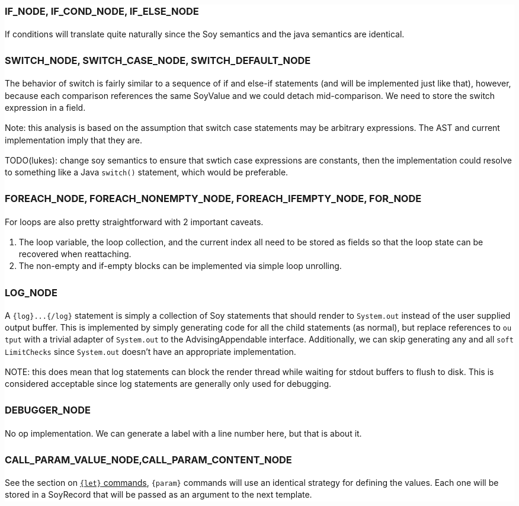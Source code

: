 ### IF\_NODE, IF\_COND\_NODE, IF\_ELSE\_NODE

If conditions will translate quite naturally since the Soy semantics and the
java semantics are identical.

### SWITCH\_NODE, SWITCH\_CASE\_NODE, SWITCH\_DEFAULT\_NODE

The behavior of switch is fairly similar to a sequence of if and else-if
statements (and will be implemented just like that), however, because each
comparison references the same SoyValue and we could detach mid-comparison.  We
need to store the switch expression in a field.

Note: this analysis is based on the assumption that switch case statements may
be arbitrary expressions.  The AST and current implementation imply that they
are.

TODO(lukes): change soy semantics to ensure that swtich case expressions are
constants, then the implementation could resolve to something like a Java
`switch()` statement, which would be preferable.

### FOREACH\_NODE, FOREACH\_NONEMPTY\_NODE, FOREACH\_IFEMPTY\_NODE, FOR\_NODE

For loops are also pretty straightforward with 2 important caveats.

  1. The loop variable, the loop collection, and the current index all need to
     be stored as fields so that the loop state can be recovered when
     reattaching.
  2. The non-empty and if-empty blocks can be implemented via simple loop
     unrolling.

### LOG\_NODE

A `{log}...{/log}` statement is simply a collection of Soy statements that
should render to `System.out` instead of the user supplied output buffer.  This
is implemented by simply generating code for all the child statements
(as normal), but replace references to `output` with a trivial adapter of
`System.out` to the AdvisingAppendable interface.
Additionally, we can skip generating any and all `softLimitChecks` since
`System.out` doesn’t have an appropriate implementation.

NOTE: this does mean that log statements can block the render thread while
waiting for stdout buffers to flush to disk.  This is considered acceptable
since log statements are generally only used for debugging.

### DEBUGGER\_NODE

No op implementation.  We can generate a label with a line number here, but
that is about it.

### CALL\_PARAM\_VALUE\_NODE,CALL\_PARAM\_CONTENT\_NODE

See the section on [`{let}` commands](#let_value_node_let_content_node),
`{param}` commands will use an identical strategy for defining the values.
Each one will be stored in a SoyRecord that will be passed as an argument to
the next template.
